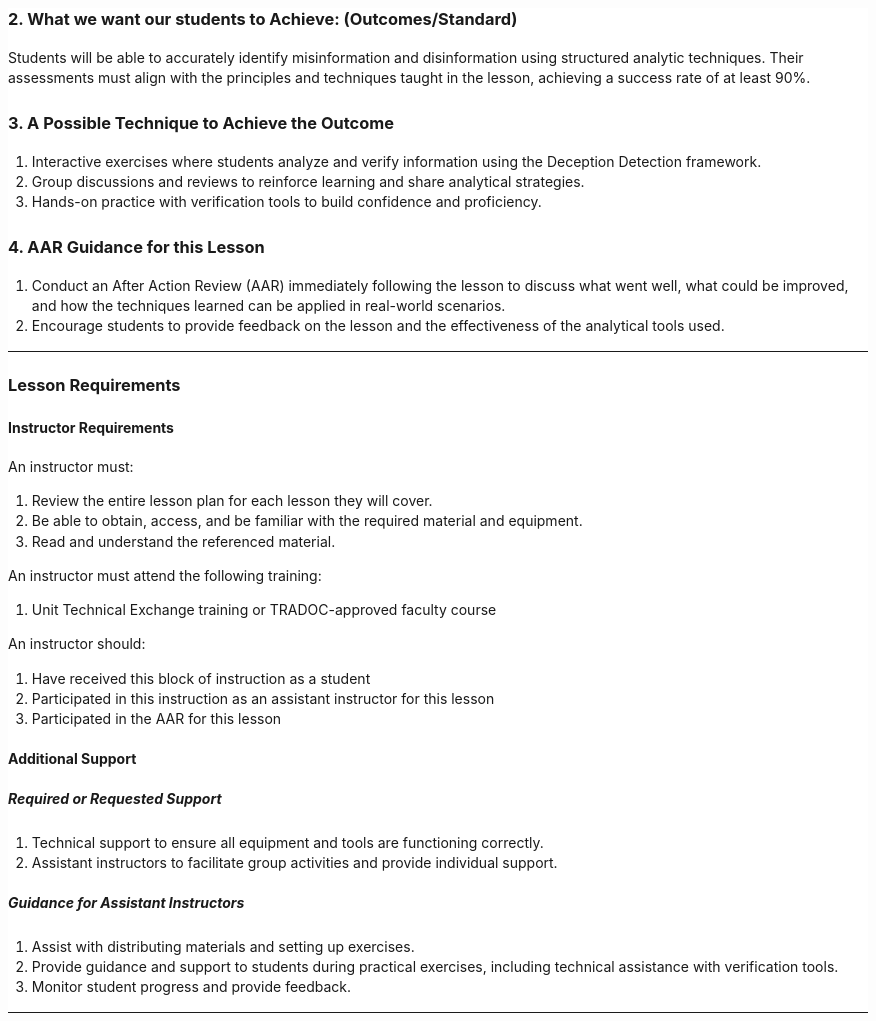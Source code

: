 ### 2. What we want our students to Achieve: (Outcomes/Standard)

Students will be able to accurately identify misinformation and disinformation using structured analytic techniques. Their assessments must align with the principles and techniques taught in the lesson, achieving a success rate of at least 90%.

### 3. A Possible Technique to Achieve the Outcome

1. Interactive exercises where students analyze and verify information using the Deception Detection framework.
2. Group discussions and reviews to reinforce learning and share analytical strategies.
3. Hands-on practice with verification tools to build confidence and proficiency.

### 4. AAR Guidance for this Lesson

1. Conduct an After Action Review (AAR) immediately following the lesson to discuss what went well, what could be improved, and how the techniques learned can be applied in real-world scenarios.
2. Encourage students to provide feedback on the lesson and the effectiveness of the analytical tools used.

---

### Lesson Requirements

#### Instructor Requirements

An instructor must:
1. Review the entire lesson plan for each lesson they will cover.
2. Be able to obtain, access, and be familiar with the required material and equipment.
3. Read and understand the referenced material.

An instructor must attend the following training:

1. Unit Technical Exchange training or TRADOC-approved faculty course

An instructor should:

1. Have received this block of instruction as a student
2. Participated in this instruction as an assistant instructor for this lesson
3. Participated in the AAR for this lesson

#### Additional Support

##### Required or Requested Support

1. Technical support to ensure all equipment and tools are functioning correctly.
2. Assistant instructors to facilitate group activities and provide individual support.

##### Guidance for Assistant Instructors

1. Assist with distributing materials and setting up exercises.
2. Provide guidance and support to students during practical exercises, including technical assistance with verification tools.
3. Monitor student progress and provide feedback.

---
